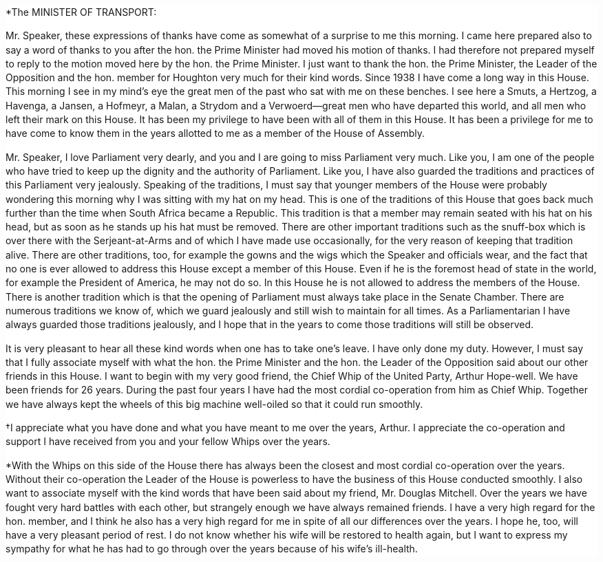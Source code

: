 <speech by="#minister_of_transport">

<from>*The <person refersTo="hansard_za">MINISTER OF TRANSPORT</person>:</from>

<p>Mr. Speaker, these expressions of thanks have come as somewhat of a surprise to me this morning. I came here prepared also to say a word of thanks to you after the hon. the Prime Minister had moved his motion of thanks. I had therefore not prepared myself to reply to the motion moved here by the hon. the Prime Minister. I just want to thank the hon. the Prime Minister, the Leader of the Opposition and the hon. member for Houghton very much for their kind words. Since 1938 I have come a long way in this House. This morning I see in my mind&#x2019;s eye the great men of the past who sat with me on these benches. I see here a Smuts, a Hertzog, a Havenga, a Jansen, a Hofmeyr, a Malan, a Strydom and a Verwoerd&#x2014;great men who have departed this world, and all men who left their mark on this House. It has been my privilege to have been with all of them in this House. It has been a privilege for me to have come to know them in the years allotted to me as a member of the House of Assembly.</p>

<p>Mr. Speaker, I love Parliament very dearly, and you and I are going to miss Parliament very much. Like you, I am one of the people who have tried to keep up the dignity and the authority of Parliament. Like you, I have also guarded the traditions and practices of this Parliament very jealously. Speaking of the traditions, I must say that younger members of the House were probably wondering this morning why I was sitting with my hat on my head. This is one of the traditions of this House that goes back much further than the time when South Africa became a Republic. This tradition is that a member may remain seated with his hat on his head, but as soon as he stands up his hat must be removed. There are other important traditions such as the snuff-box which is over there with the Serjeant-at-Arms and of which I have made use occasionally, for the very reason of keeping that tradition alive. There are other traditions, too, for example the gowns and the wigs which the Speaker and officials wear, and the fact that no one is ever allowed to address this House except a member of this House. Even if he is the foremost head of state in the world, for example the President of America, he may not do so. In this House he is not allowed to address the members of the House. There is another tradition which is that the opening of Parliament must always take place in the Senate Chamber. There are numerous traditions we know of, which we guard jealously and still wish to maintain for all times. As a Parliamentarian I have always guarded those traditions jealously, and I hope that in the years to come those traditions will still be observed.</p>

<p>It is very pleasant to hear all these kind words when one has to take one&#x2019;s leave. I have only done my duty. However, I must say that I fully associate myself with what the hon. the Prime Minister and the hon. the Leader of the Opposition said about our other friends in this House. I want to begin with my very good friend, the Chief Whip of the United Party, Arthur Hope-well. We have been friends for 26 years. During the past four years I have had the most cordial co-operation from him as Chief Whip. Together we have always kept <span class="col_1957-1958" refersTo="page_0990"/>the wheels of this big machine well-oiled so that it could run smoothly.</p>

<p>&#x2020;I appreciate what you have done and what you have meant to me over the years, Arthur. I appreciate the co-operation and support I have received from you and your fellow Whips over the years.</p>

<p>*With the Whips on this side of the House there has always been the closest and most cordial co-operation over the years. Without their co-operation the Leader of the House is powerless to have the business of this House conducted smoothly. I also want to associate myself with the kind words that have been said about my friend, Mr. Douglas Mitchell. Over the years we have fought very hard battles with each other, but strangely enough we have always remained friends. I have a very high regard for the hon. member, and I think he also has a very high regard for me in spite of all our differences over the years. I hope he, too, will have a very pleasant period of rest. I do not know whether his wife will be restored to health again, but I want to express my sympathy for what he has had to go through over the years because of his wife&#x2019;s ill-health.</p>
